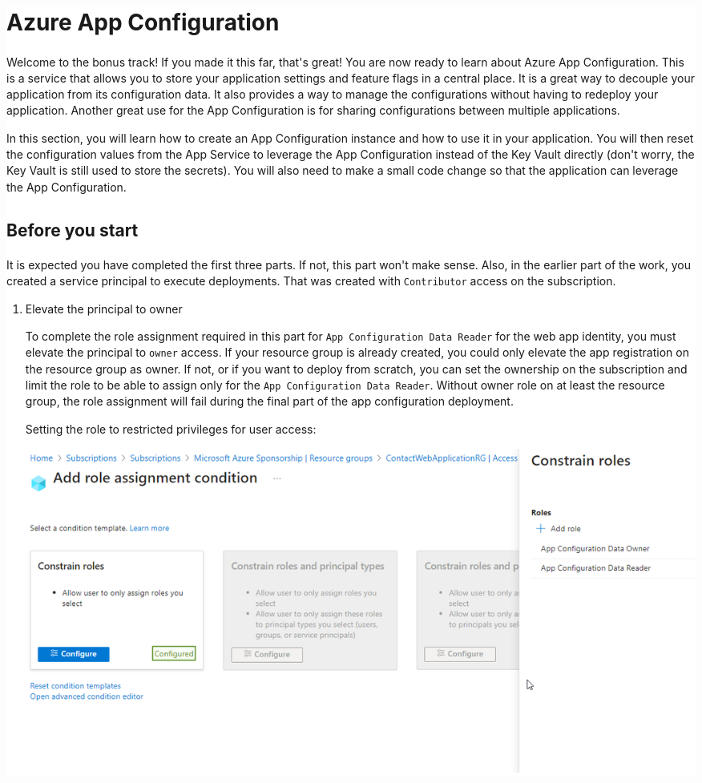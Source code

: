 # Azure App Configuration

Welcome to the bonus track! If you made it this far, that's great! You are now ready to learn about Azure App Configuration. This is a service that allows you to store your application settings and feature flags in a central place. It is a great way to decouple your application from its configuration data. It also provides a way to manage the configurations without having to redeploy your application.  Another great use for the App Configuration is for sharing configurations between multiple applications.  

In this section, you will learn how to create an App Configuration instance and how to use it in your application.  You will then reset the configuration values from the App Service to leverage the App Configuration instead of the Key Vault directly (don't worry, the Key Vault is still used to store the secrets).  You will also need to make a small code change so that the application can leverage the App Configuration.  

## Before you start

It is expected you have completed the first three parts.  If not, this part won't make sense.  Also, in the earlier part of the work, you created a service principal to execute deployments. That was created with `Contributor` access on the subscription.

1. Elevate the principal to owner  

    To complete the role assignment required in this part for `App Configuration Data Reader` for the web app identity, you must elevate the principal to `owner` access. If your resource group is already created, you could only elevate the app registration on the resource group as owner.  If not, or if you want to deploy from scratch, you can set the ownership on the subscription and limit the role to be able to assign only for the `App Configuration Data Reader`.  Without owner role on at least the resource group, the role assignment will fail during the final part of the app configuration deployment.  

    Setting the role to restricted privileges for user access:

    !["Restricted privileges for user access"](images/Part4-bicep/image0000.1-constrainedUserPrivileges.png)  
